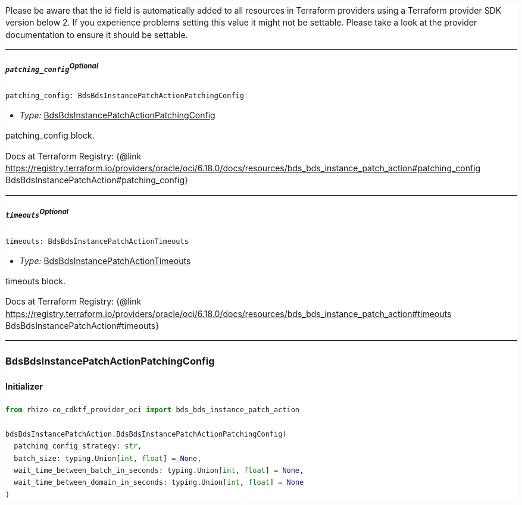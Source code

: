 Please be aware that the id field is automatically added to all resources in Terraform providers using a Terraform provider SDK version below 2.
If you experience problems setting this value it might not be settable. Please take a look at the provider documentation to ensure it should be settable.

---

##### `patching_config`<sup>Optional</sup> <a name="patching_config" id="rhizo-co-terraform-provider-oci.bdsBdsInstancePatchAction.BdsBdsInstancePatchActionConfig.property.patchingConfig"></a>

```python
patching_config: BdsBdsInstancePatchActionPatchingConfig
```

- *Type:* <a href="#rhizo-co-terraform-provider-oci.bdsBdsInstancePatchAction.BdsBdsInstancePatchActionPatchingConfig">BdsBdsInstancePatchActionPatchingConfig</a>

patching_config block.

Docs at Terraform Registry: {@link https://registry.terraform.io/providers/oracle/oci/6.18.0/docs/resources/bds_bds_instance_patch_action#patching_config BdsBdsInstancePatchAction#patching_config}

---

##### `timeouts`<sup>Optional</sup> <a name="timeouts" id="rhizo-co-terraform-provider-oci.bdsBdsInstancePatchAction.BdsBdsInstancePatchActionConfig.property.timeouts"></a>

```python
timeouts: BdsBdsInstancePatchActionTimeouts
```

- *Type:* <a href="#rhizo-co-terraform-provider-oci.bdsBdsInstancePatchAction.BdsBdsInstancePatchActionTimeouts">BdsBdsInstancePatchActionTimeouts</a>

timeouts block.

Docs at Terraform Registry: {@link https://registry.terraform.io/providers/oracle/oci/6.18.0/docs/resources/bds_bds_instance_patch_action#timeouts BdsBdsInstancePatchAction#timeouts}

---

### BdsBdsInstancePatchActionPatchingConfig <a name="BdsBdsInstancePatchActionPatchingConfig" id="rhizo-co-terraform-provider-oci.bdsBdsInstancePatchAction.BdsBdsInstancePatchActionPatchingConfig"></a>

#### Initializer <a name="Initializer" id="rhizo-co-terraform-provider-oci.bdsBdsInstancePatchAction.BdsBdsInstancePatchActionPatchingConfig.Initializer"></a>

```python
from rhizo-co_cdktf_provider_oci import bds_bds_instance_patch_action

bdsBdsInstancePatchAction.BdsBdsInstancePatchActionPatchingConfig(
  patching_config_strategy: str,
  batch_size: typing.Union[int, float] = None,
  wait_time_between_batch_in_seconds: typing.Union[int, float] = None,
  wait_time_between_domain_in_seconds: typing.Union[int, float] = None
)
```
